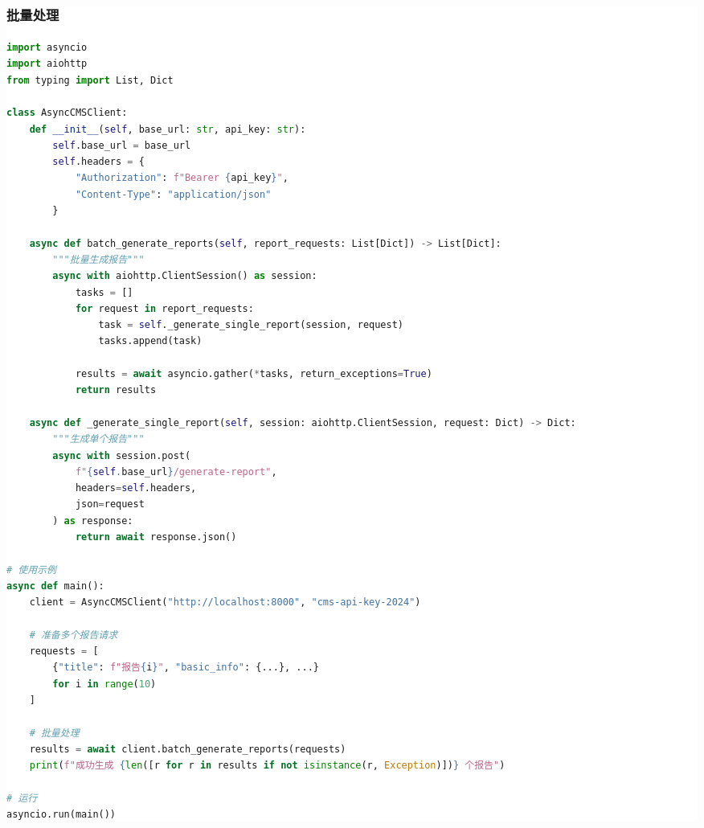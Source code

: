 ### 批量处理

```python
import asyncio
import aiohttp
from typing import List, Dict

class AsyncCMSClient:
    def __init__(self, base_url: str, api_key: str):
        self.base_url = base_url
        self.headers = {
            "Authorization": f"Bearer {api_key}",
            "Content-Type": "application/json"
        }
    
    async def batch_generate_reports(self, report_requests: List[Dict]) -> List[Dict]:
        """批量生成报告"""
        async with aiohttp.ClientSession() as session:
            tasks = []
            for request in report_requests:
                task = self._generate_single_report(session, request)
                tasks.append(task)
            
            results = await asyncio.gather(*tasks, return_exceptions=True)
            return results
    
    async def _generate_single_report(self, session: aiohttp.ClientSession, request: Dict) -> Dict:
        """生成单个报告"""
        async with session.post(
            f"{self.base_url}/generate-report",
            headers=self.headers,
            json=request
        ) as response:
            return await response.json()

# 使用示例
async def main():
    client = AsyncCMSClient("http://localhost:8000", "cms-api-key-2024")
    
    # 准备多个报告请求
    requests = [
        {"title": f"报告{i}", "basic_info": {...}, ...}
        for i in range(10)
    ]
    
    # 批量处理
    results = await client.batch_generate_reports(requests)
    print(f"成功生成 {len([r for r in results if not isinstance(r, Exception)])} 个报告")

# 运行
asyncio.run(main())
```
